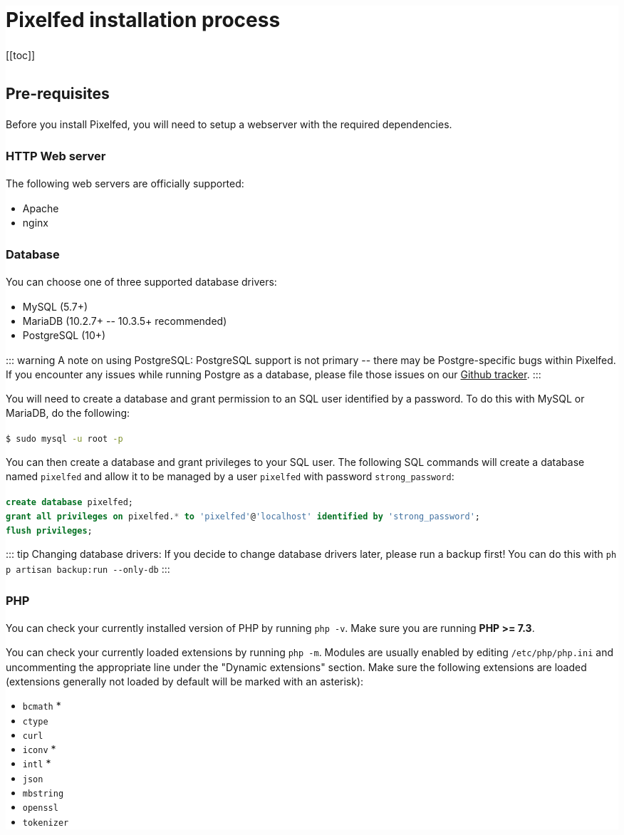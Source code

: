 # Pixelfed installation process

[[toc]]

## Pre-requisites

Before you install Pixelfed, you will need to setup a webserver with the required dependencies.

### HTTP Web server
The following web servers are officially supported:
- Apache
- nginx

### Database

You can choose one of three supported database drivers:
- MySQL (5.7+)
- MariaDB (10.2.7+ -- 10.3.5+ recommended)
- PostgreSQL (10+)

::: warning A note on using PostgreSQL:
PostgreSQL support is not primary -- there may be Postgre-specific bugs within Pixelfed. If you encounter any issues while running Postgre as a database, please file those issues on our [Github tracker](https://github.com/pixelfed/pixelfed/issues).
:::

You will need to create a database and grant permission to an SQL user identified by a password. To do this with MySQL or MariaDB, do the following:

```bash
$ sudo mysql -u root -p
```

You can then create a database and grant privileges to your SQL user. The following SQL commands will create a database named `pixelfed` and allow it to be managed by a user `pixelfed` with password `strong_password`:

```sql
create database pixelfed;
grant all privileges on pixelfed.* to 'pixelfed'@'localhost' identified by 'strong_password';
flush privileges;
```

::: tip Changing database drivers:
If you decide to change database drivers later, please run a backup first! You can do this with `php artisan backup:run --only-db`
:::

### PHP

You can check your currently installed version of PHP by running `php -v`. Make sure you are running **PHP >= 7.3**.

You can check your currently loaded extensions by running `php -m`. Modules are usually enabled by editing `/etc/php/php.ini` and uncommenting the appropriate line under the "Dynamic extensions" section. Make sure the following extensions are loaded (extensions generally not loaded by default will be marked with an asterisk):
- `bcmath` *
- `ctype`
- `curl`
- `iconv` *
- `intl` *
- `json`
- `mbstring`
- `openssl`
- `tokenizer`